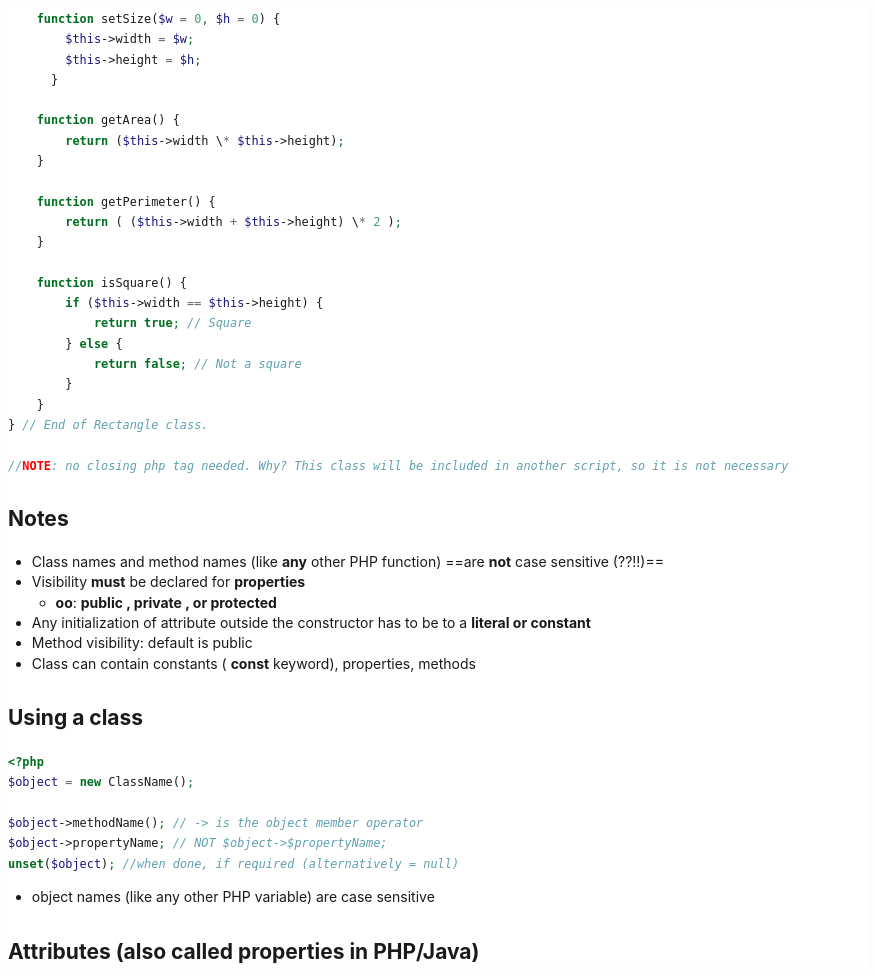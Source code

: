 ```php
    function setSize($w = 0, $h = 0) {
        $this->width = $w;
        $this->height = $h;
      }

    function getArea() {
        return ($this->width \* $this->height);
    }

    function getPerimeter() {
        return ( ($this->width + $this->height) \* 2 );
    }

    function isSquare() {
        if ($this->width == $this->height) {
            return true; // Square
        } else {
            return false; // Not a square
        }
    }
} // End of Rectangle class.

//NOTE: no closing php tag needed. Why? This class will be included in another script, so it is not necessary

```
## Notes

- Class names and method names (like **any** other PHP function) ==are **not** case sensitive (??!!)==
- Visibility **must** be declared for **properties**
  - **oo**: **public **,** private **, or** protected**
- Any initialization of attribute outside the constructor has to be to a **literal or constant**
- Method visibility: default is public
- Class can contain constants ( **const** keyword), properties, methods

## Using a class
```php
<?php
$object = new ClassName();

$object->methodName(); // -> is the object member operator
$object->propertyName; // NOT $object->$propertyName;
unset($object); //when done, if required (alternatively = null)
```
- object names (like any other PHP variable) are case sensitive

## Attributes (also called properties in PHP/Java)
